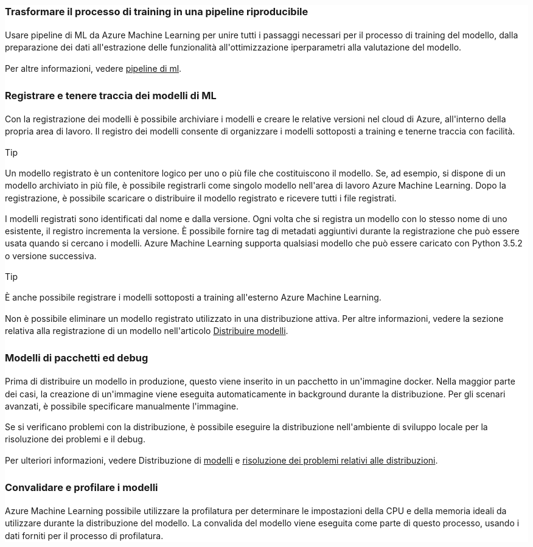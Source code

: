 ### <a name="turn-your-training-process-into-a-reproducible-pipeline"></a>Trasformare il processo di training in una pipeline riproducibile
Usare pipeline di ML da Azure Machine Learning per unire tutti i passaggi necessari per il processo di training del modello, dalla preparazione dei dati all'estrazione delle funzionalità all'ottimizzazione iperparametri alla valutazione del modello.

Per altre informazioni, vedere [pipeline di ml](concept-ml-pipelines.md).

### <a name="register-and-track-ml-models"></a>Registrare e tenere traccia dei modelli di ML

Con la registrazione dei modelli è possibile archiviare i modelli e creare le relative versioni nel cloud di Azure, all'interno della propria area di lavoro. Il registro dei modelli consente di organizzare i modelli sottoposti a training e tenerne traccia con facilità.

> [!TIP]
> Un modello registrato è un contenitore logico per uno o più file che costituiscono il modello. Se, ad esempio, si dispone di un modello archiviato in più file, è possibile registrarli come singolo modello nell'area di lavoro Azure Machine Learning. Dopo la registrazione, è possibile scaricare o distribuire il modello registrato e ricevere tutti i file registrati.
 
I modelli registrati sono identificati dal nome e dalla versione. Ogni volta che si registra un modello con lo stesso nome di uno esistente, il registro incrementa la versione. È possibile fornire tag di metadati aggiuntivi durante la registrazione che può essere usata quando si cercano i modelli. Azure Machine Learning supporta qualsiasi modello che può essere caricato con Python 3.5.2 o versione successiva.

> [!TIP]
> È anche possibile registrare i modelli sottoposti a training all'esterno Azure Machine Learning.

Non è possibile eliminare un modello registrato utilizzato in una distribuzione attiva.
Per altre informazioni, vedere la sezione relativa alla registrazione di un modello nell'articolo [Distribuire modelli](how-to-deploy-and-where.md#registermodel).

### <a name="package-and-debug-models"></a>Modelli di pacchetti ed debug

Prima di distribuire un modello in produzione, questo viene inserito in un pacchetto in un'immagine docker. Nella maggior parte dei casi, la creazione di un'immagine viene eseguita automaticamente in background durante la distribuzione. Per gli scenari avanzati, è possibile specificare manualmente l'immagine.

Se si verificano problemi con la distribuzione, è possibile eseguire la distribuzione nell'ambiente di sviluppo locale per la risoluzione dei problemi e il debug.

Per ulteriori informazioni, vedere Distribuzione di [modelli](how-to-deploy-and-where.md#registermodel) e [risoluzione dei problemi relativi alle distribuzioni](how-to-troubleshoot-deployment.md).

### <a name="validate-and-profile-models"></a>Convalidare e profilare i modelli

Azure Machine Learning possibile utilizzare la profilatura per determinare le impostazioni della CPU e della memoria ideali da utilizzare durante la distribuzione del modello. La convalida del modello viene eseguita come parte di questo processo, usando i dati forniti per il processo di profilatura.

